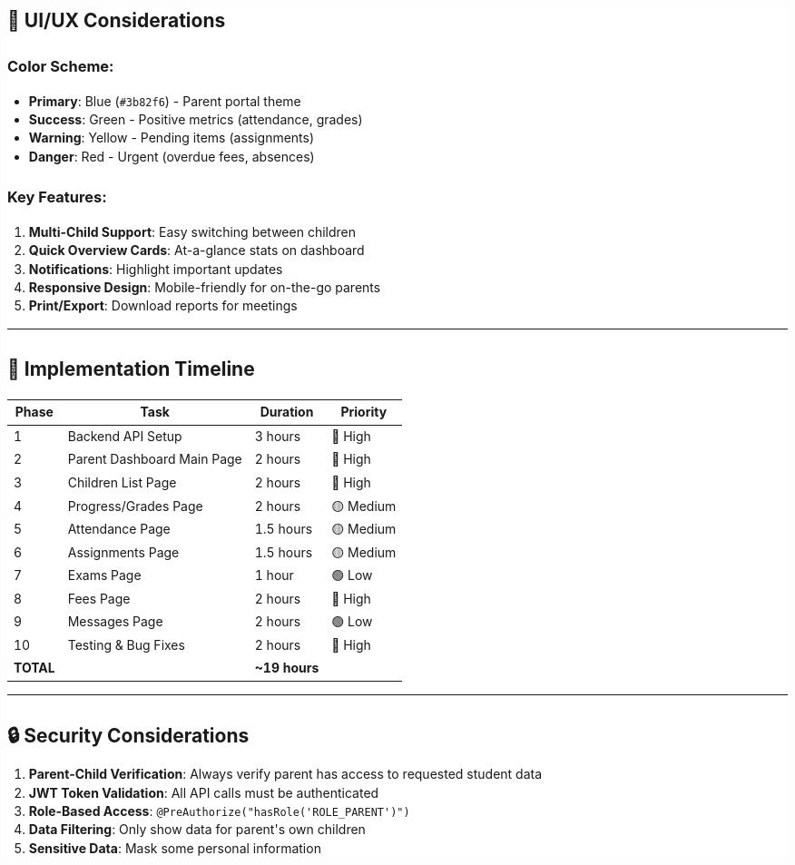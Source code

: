 
## 🎨 **UI/UX Considerations**

### **Color Scheme:**
- **Primary**: Blue (`#3b82f6`) - Parent portal theme
- **Success**: Green - Positive metrics (attendance, grades)
- **Warning**: Yellow - Pending items (assignments)
- **Danger**: Red - Urgent (overdue fees, absences)

### **Key Features:**
1. **Multi-Child Support**: Easy switching between children
2. **Quick Overview Cards**: At-a-glance stats on dashboard
3. **Notifications**: Highlight important updates
4. **Responsive Design**: Mobile-friendly for on-the-go parents
5. **Print/Export**: Download reports for meetings

---

## 🚀 **Implementation Timeline**

| Phase | Task | Duration | Priority |
|-------|------|----------|----------|
| 1 | Backend API Setup | 3 hours | 🔴 High |
| 2 | Parent Dashboard Main Page | 2 hours | 🔴 High |
| 3 | Children List Page | 2 hours | 🔴 High |
| 4 | Progress/Grades Page | 2 hours | 🟡 Medium |
| 5 | Attendance Page | 1.5 hours | 🟡 Medium |
| 6 | Assignments Page | 1.5 hours | 🟡 Medium |
| 7 | Exams Page | 1 hour | 🟢 Low |
| 8 | Fees Page | 2 hours | 🔴 High |
| 9 | Messages Page | 2 hours | 🟢 Low |
| 10 | Testing & Bug Fixes | 2 hours | 🔴 High |
| **TOTAL** | | **~19 hours** | |

---

## 🔒 **Security Considerations**

1. **Parent-Child Verification**: Always verify parent has access to requested student data
2. **JWT Token Validation**: All API calls must be authenticated
3. **Role-Based Access**: `@PreAuthorize("hasRole('ROLE_PARENT')")`
4. **Data Filtering**: Only show data for parent's own children
5. **Sensitive Data**: Mask some personal information
